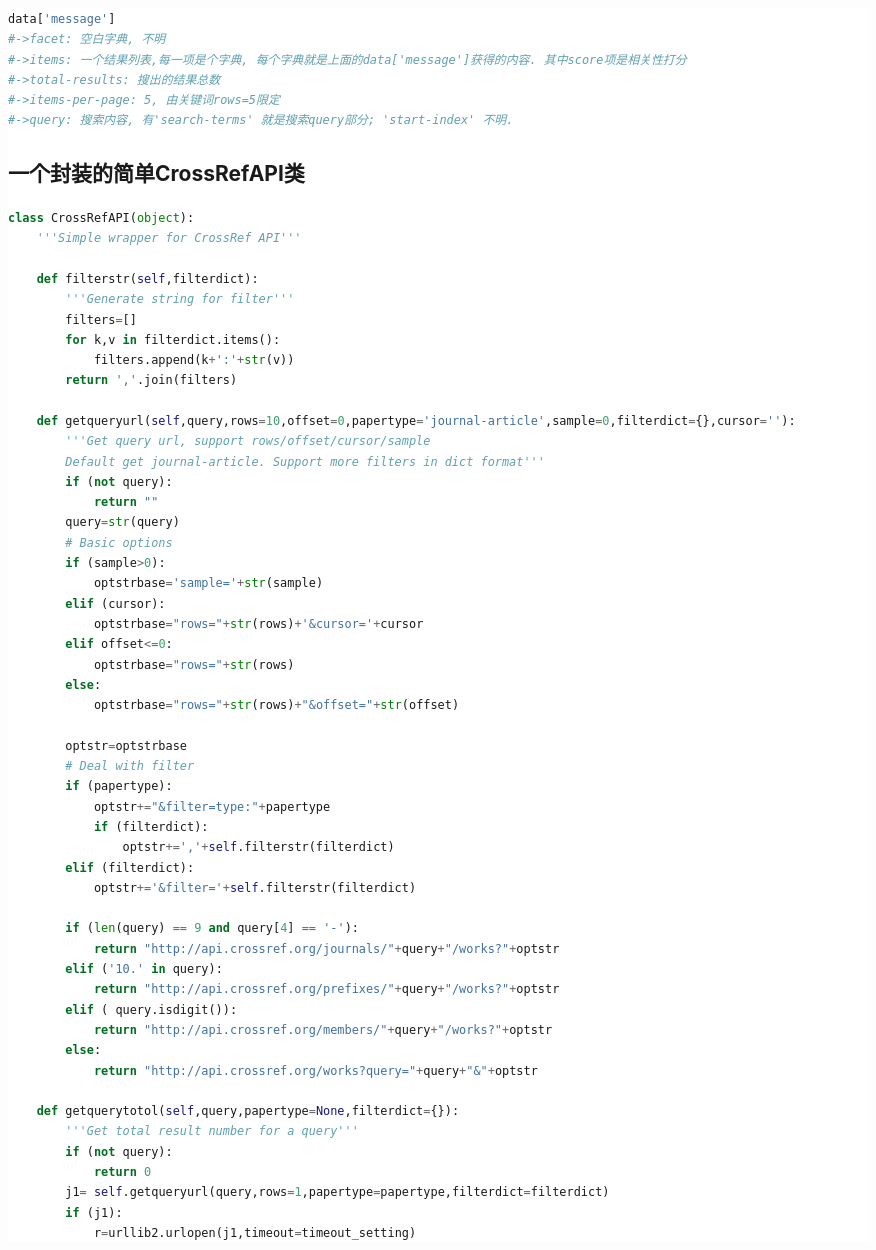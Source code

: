 ~~~python
data['message']
#->facet: 空白字典, 不明
#->items: 一个结果列表,每一项是个字典, 每个字典就是上面的data['message']获得的内容. 其中score项是相关性打分
#->total-results: 搜出的结果总数
#->items-per-page: 5, 由关键词rows=5限定
#->query: 搜索内容, 有'search-terms' 就是搜索query部分; 'start-index' 不明.
~~~

## 一个封装的简单CrossRefAPI类

~~~python
class CrossRefAPI(object):
	'''Simple wrapper for CrossRef API'''

	def filterstr(self,filterdict):
		'''Generate string for filter'''
		filters=[]
		for k,v in filterdict.items():
			filters.append(k+':'+str(v))
		return ','.join(filters)

	def getqueryurl(self,query,rows=10,offset=0,papertype='journal-article',sample=0,filterdict={},cursor=''):
		'''Get query url, support rows/offset/cursor/sample
		Default get journal-article. Support more filters in dict format'''
		if (not query):
			return ""
		query=str(query)
		# Basic options
		if (sample>0):
			optstrbase='sample='+str(sample)
		elif (cursor):
			optstrbase="rows="+str(rows)+'&cursor='+cursor
		elif offset<=0:
			optstrbase="rows="+str(rows)
		else:
			optstrbase="rows="+str(rows)+"&offset="+str(offset)

		optstr=optstrbase
		# Deal with filter
		if (papertype):
			optstr+="&filter=type:"+papertype
			if (filterdict):
				optstr+=','+self.filterstr(filterdict)
		elif (filterdict):
			optstr+='&filter='+self.filterstr(filterdict)

		if (len(query) == 9 and query[4] == '-'):
			return "http://api.crossref.org/journals/"+query+"/works?"+optstr
		elif ('10.' in query):
			return "http://api.crossref.org/prefixes/"+query+"/works?"+optstr
		elif ( query.isdigit()):
			return "http://api.crossref.org/members/"+query+"/works?"+optstr
		else:
			return "http://api.crossref.org/works?query="+query+"&"+optstr

	def getquerytotol(self,query,papertype=None,filterdict={}):
		'''Get total result number for a query'''
		if (not query):
			return 0
		j1= self.getqueryurl(query,rows=1,papertype=papertype,filterdict=filterdict)
		if (j1):
			r=urllib2.urlopen(j1,timeout=timeout_setting)
~~~